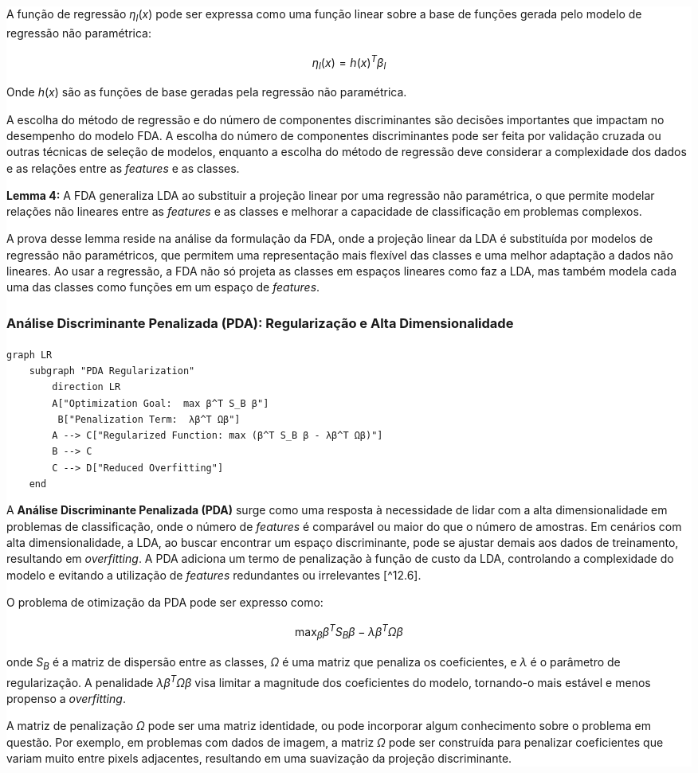 A função de regressão $\eta_l(x)$ pode ser expressa como uma função linear sobre a base de funções gerada pelo modelo de regressão não paramétrica:

$$ \eta_l(x) = h(x)^T \beta_l  $$

Onde $h(x)$ são as funções de base geradas pela regressão não paramétrica.

A escolha do método de regressão e do número de componentes discriminantes são decisões importantes que impactam no desempenho do modelo FDA. A escolha do número de componentes discriminantes pode ser feita por validação cruzada ou outras técnicas de seleção de modelos, enquanto a escolha do método de regressão deve considerar a complexidade dos dados e as relações entre as *features* e as classes.

**Lemma 4:** A FDA generaliza LDA ao substituir a projeção linear por uma regressão não paramétrica, o que permite modelar relações não lineares entre as *features* e as classes e melhorar a capacidade de classificação em problemas complexos.

A prova desse lemma reside na análise da formulação da FDA, onde a projeção linear da LDA é substituída por modelos de regressão não paramétricos, que permitem uma representação mais flexível das classes e uma melhor adaptação a dados não lineares. Ao usar a regressão, a FDA não só projeta as classes em espaços lineares como faz a LDA, mas também modela cada uma das classes como funções em um espaço de *features*.

### Análise Discriminante Penalizada (PDA): Regularização e Alta Dimensionalidade

```mermaid
graph LR
    subgraph "PDA Regularization"
        direction LR
        A["Optimization Goal:  max β^T S_B β"]
         B["Penalization Term:  λβ^T Ωβ"]
        A --> C["Regularized Function: max (β^T S_B β - λβ^T Ωβ)"]
        B --> C
        C --> D["Reduced Overfitting"]
    end
```

A **Análise Discriminante Penalizada (PDA)** surge como uma resposta à necessidade de lidar com a alta dimensionalidade em problemas de classificação, onde o número de *features* é comparável ou maior do que o número de amostras. Em cenários com alta dimensionalidade, a LDA, ao buscar encontrar um espaço discriminante, pode se ajustar demais aos dados de treinamento, resultando em *overfitting*. A PDA adiciona um termo de penalização à função de custo da LDA, controlando a complexidade do modelo e evitando a utilização de *features* redundantes ou irrelevantes [^12.6].

O problema de otimização da PDA pode ser expresso como:

$$ \max_{\beta} \beta^T S_B \beta - \lambda \beta^T \Omega \beta $$

onde $S_B$ é a matriz de dispersão entre as classes, $\Omega$ é uma matriz que penaliza os coeficientes, e $\lambda$ é o parâmetro de regularização. A penalidade $\lambda \beta^T \Omega \beta$ visa limitar a magnitude dos coeficientes do modelo, tornando-o mais estável e menos propenso a *overfitting*.

A matriz de penalização $\Omega$ pode ser uma matriz identidade, ou pode incorporar algum conhecimento sobre o problema em questão. Por exemplo, em problemas com dados de imagem, a matriz $\Omega$ pode ser construída para penalizar coeficientes que variam muito entre pixels adjacentes, resultando em uma suavização da projeção discriminante.

